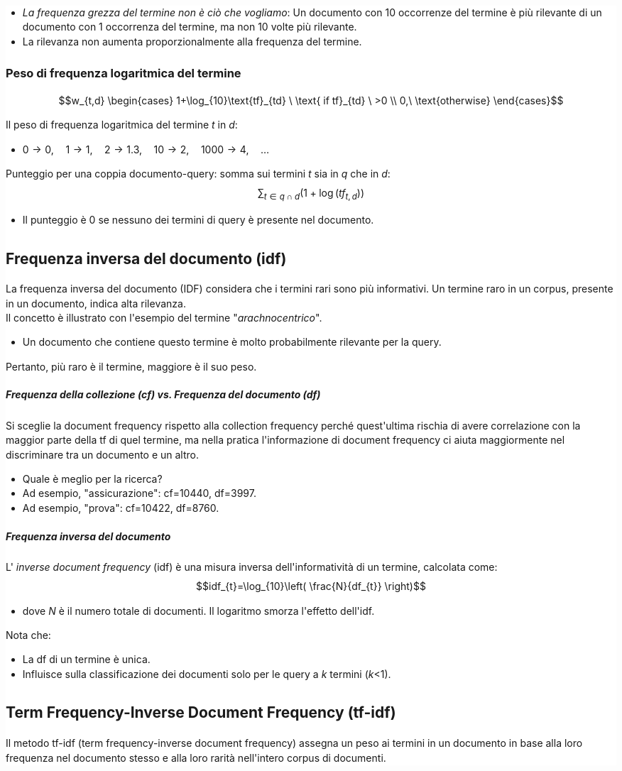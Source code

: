 * *La frequenza grezza del termine non è ciò che vogliamo*: Un documento con 10 occorrenze del termine è più rilevante di un documento con 1 occorrenza del termine, ma non 10 volte più rilevante.
* La rilevanza non aumenta proporzionalmente alla frequenza del termine.

### Peso di frequenza logaritmica del termine

$$w_{t,d}
\begin{cases}
1+\log_{10}\text{tf}_{td} \ \text{ if tf}_{td} \ >0 \\
0,\ \text{otherwise}
\end{cases}$$ 

Il peso di frequenza logaritmica del termine *t* in *d*:

* $0 → 0, \quad1 → 1,\quad 2 → 1.3,\quad 10 → 2,\quad 1000 → 4,\quad \dots$

Punteggio per una coppia documento-query: somma sui termini *t* sia in *q* che in *d*:
$$\sum_{t\in q \cap d}(1+\log(tf_{t,d}))$$
* Il punteggio è 0 se nessuno dei termini di query è presente nel documento. 

## Frequenza inversa del documento (idf)

La frequenza inversa del documento (IDF) considera che i termini rari sono più informativi.  Un termine raro in un corpus, presente in un documento, indica alta rilevanza.  
Il concetto è illustrato con l'esempio del termine "*arachnocentrico*".  
* Un documento che contiene questo termine è molto probabilmente rilevante per la query.

Pertanto, più raro è il termine, maggiore è il suo peso.

##### Frequenza della collezione (cf) vs. Frequenza del documento (df)

Si sceglie la document frequency rispetto alla collection frequency perché quest'ultima rischia di avere correlazione con la maggior parte della tf di quel termine, ma nella pratica l'informazione di document frequency ci aiuta maggiormente nel discriminare tra un documento e un altro.

* Quale è meglio per la ricerca?
* Ad esempio, "assicurazione": cf=10440, df=3997.
* Ad esempio, "prova": cf=10422, df=8760.

##### Frequenza inversa del documento

 L' *inverse document frequency* (idf) è una misura inversa dell'informatività di un termine, calcolata come:
$$idf_{t}=\log_{10}\left( \frac{N}{df_{t}} \right)$$

- dove *N* è il numero totale di documenti. Il logaritmo smorza l'effetto dell'idf.

Nota che:

* La df di un termine è unica.
* Influisce sulla classificazione dei documenti solo per le query a *k* termini (*k*<1).

## Term Frequency-Inverse Document Frequency (tf-idf)

Il metodo tf-idf (term frequency-inverse document frequency) assegna un peso ai termini in un documento in base alla loro frequenza nel documento stesso e alla loro rarità nell'intero corpus di documenti. 
